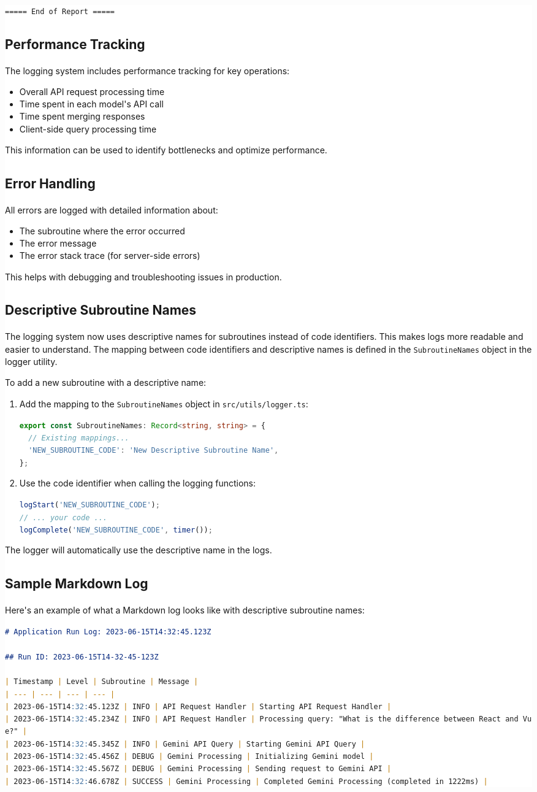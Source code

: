 ```
===== End of Report =====
```

## Performance Tracking

The logging system includes performance tracking for key operations:
- Overall API request processing time
- Time spent in each model's API call
- Time spent merging responses
- Client-side query processing time

This information can be used to identify bottlenecks and optimize performance.

## Error Handling

All errors are logged with detailed information about:
- The subroutine where the error occurred
- The error message
- The error stack trace (for server-side errors)

This helps with debugging and troubleshooting issues in production.

## Descriptive Subroutine Names

The logging system now uses descriptive names for subroutines instead of code identifiers. This makes logs more readable and easier to understand. The mapping between code identifiers and descriptive names is defined in the `SubroutineNames` object in the logger utility.

To add a new subroutine with a descriptive name:

1. Add the mapping to the `SubroutineNames` object in `src/utils/logger.ts`:
   ```typescript
   export const SubroutineNames: Record<string, string> = {
     // Existing mappings...
     'NEW_SUBROUTINE_CODE': 'New Descriptive Subroutine Name',
   };
   ```

2. Use the code identifier when calling the logging functions:
   ```typescript
   logStart('NEW_SUBROUTINE_CODE');
   // ... your code ...
   logComplete('NEW_SUBROUTINE_CODE', timer());
   ```

The logger will automatically use the descriptive name in the logs.

## Sample Markdown Log

Here's an example of what a Markdown log looks like with descriptive subroutine names:

```markdown
# Application Run Log: 2023-06-15T14:32:45.123Z

## Run ID: 2023-06-15T14-32-45-123Z

| Timestamp | Level | Subroutine | Message |
| --- | --- | --- | --- |
| 2023-06-15T14:32:45.123Z | INFO | API Request Handler | Starting API Request Handler |
| 2023-06-15T14:32:45.234Z | INFO | API Request Handler | Processing query: "What is the difference between React and Vue?" |
| 2023-06-15T14:32:45.345Z | INFO | Gemini API Query | Starting Gemini API Query |
| 2023-06-15T14:32:45.456Z | DEBUG | Gemini Processing | Initializing Gemini model |
| 2023-06-15T14:32:45.567Z | DEBUG | Gemini Processing | Sending request to Gemini API |
| 2023-06-15T14:32:46.678Z | SUCCESS | Gemini Processing | Completed Gemini Processing (completed in 1222ms) |
```